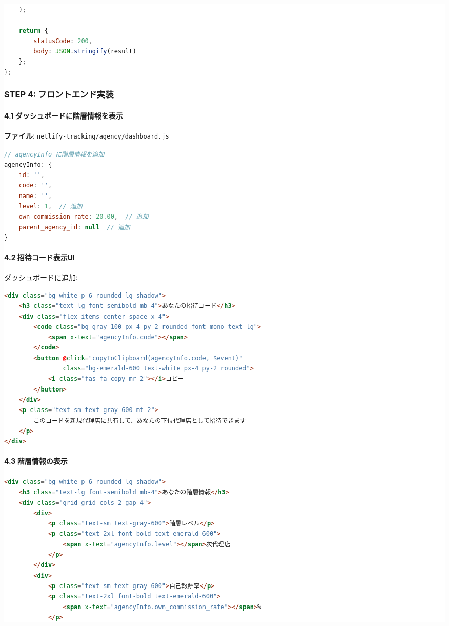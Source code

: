 ```javascript
    );

    return {
        statusCode: 200,
        body: JSON.stringify(result)
    };
};
```

### STEP 4: フロントエンド実装

#### 4.1 ダッシュボードに階層情報を表示

**ファイル**: `netlify-tracking/agency/dashboard.js`

```javascript
// agencyInfo に階層情報を追加
agencyInfo: {
    id: '',
    code: '',
    name: '',
    level: 1,  // 追加
    own_commission_rate: 20.00,  // 追加
    parent_agency_id: null  // 追加
}
```

#### 4.2 招待コード表示UI

ダッシュボードに追加:

```html
<div class="bg-white p-6 rounded-lg shadow">
    <h3 class="text-lg font-semibold mb-4">あなたの招待コード</h3>
    <div class="flex items-center space-x-4">
        <code class="bg-gray-100 px-4 py-2 rounded font-mono text-lg">
            <span x-text="agencyInfo.code"></span>
        </code>
        <button @click="copyToClipboard(agencyInfo.code, $event)"
                class="bg-emerald-600 text-white px-4 py-2 rounded">
            <i class="fas fa-copy mr-2"></i>コピー
        </button>
    </div>
    <p class="text-sm text-gray-600 mt-2">
        このコードを新規代理店に共有して、あなたの下位代理店として招待できます
    </p>
</div>
```

#### 4.3 階層情報の表示

```html
<div class="bg-white p-6 rounded-lg shadow">
    <h3 class="text-lg font-semibold mb-4">あなたの階層情報</h3>
    <div class="grid grid-cols-2 gap-4">
        <div>
            <p class="text-sm text-gray-600">階層レベル</p>
            <p class="text-2xl font-bold text-emerald-600">
                <span x-text="agencyInfo.level"></span>次代理店
            </p>
        </div>
        <div>
            <p class="text-sm text-gray-600">自己報酬率</p>
            <p class="text-2xl font-bold text-emerald-600">
                <span x-text="agencyInfo.own_commission_rate"></span>%
            </p>
```